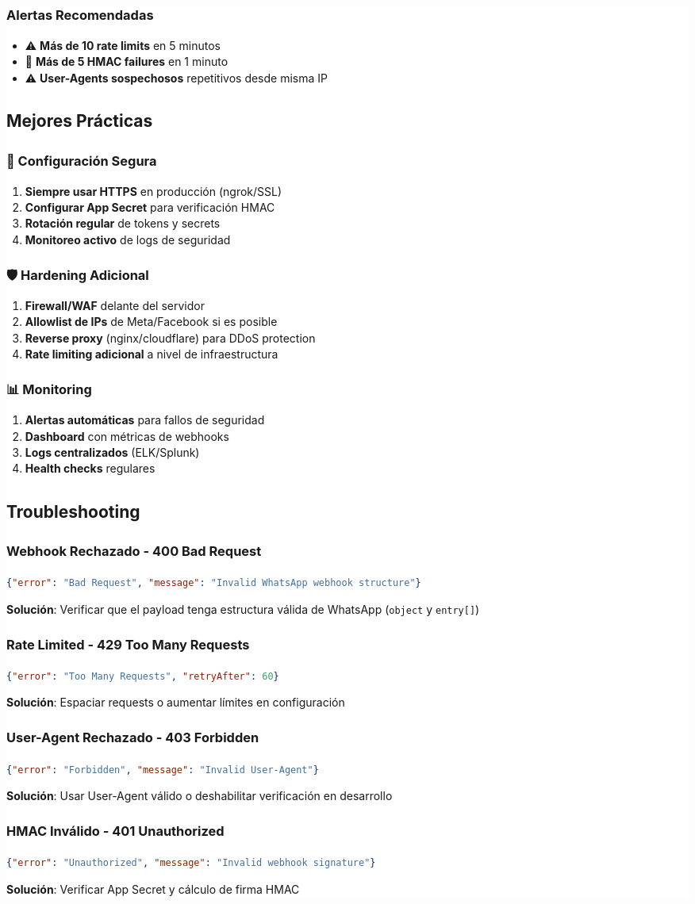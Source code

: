 ### Alertas Recomendadas
- ⚠️ **Más de 10 rate limits** en 5 minutos
- 🚨 **Más de 5 HMAC failures** en 1 minuto
- ⚠️ **User-Agents sospechosos** repetitivos desde misma IP

## Mejores Prácticas

### 🔐 Configuración Segura
1. **Siempre usar HTTPS** en producción (ngrok/SSL)
2. **Configurar App Secret** para verificación HMAC
3. **Rotación regular** de tokens y secrets
4. **Monitoreo activo** de logs de seguridad

### 🛡️ Hardening Adicional
1. **Firewall/WAF** delante del servidor
2. **Allowlist de IPs** de Meta/Facebook si es posible
3. **Reverse proxy** (nginx/cloudflare) para DDoS protection
4. **Rate limiting adicional** a nivel de infraestructura

### 📊 Monitoring
1. **Alertas automáticas** para fallos de seguridad
2. **Dashboard** con métricas de webhooks
3. **Logs centralizados** (ELK/Splunk)
4. **Health checks** regulares

## Troubleshooting

### Webhook Rechazado - 400 Bad Request
```json
{"error": "Bad Request", "message": "Invalid WhatsApp webhook structure"}
```
**Solución**: Verificar que el payload tenga estructura válida de WhatsApp (`object` y `entry[]`)

### Rate Limited - 429 Too Many Requests
```json
{"error": "Too Many Requests", "retryAfter": 60}
```
**Solución**: Espaciar requests o aumentar límites en configuración

### User-Agent Rechazado - 403 Forbidden
```json
{"error": "Forbidden", "message": "Invalid User-Agent"}
```
**Solución**: Usar User-Agent válido o deshabilitar verificación en desarrollo

### HMAC Inválido - 401 Unauthorized
```json
{"error": "Unauthorized", "message": "Invalid webhook signature"}
```
**Solución**: Verificar App Secret y cálculo de firma HMAC
